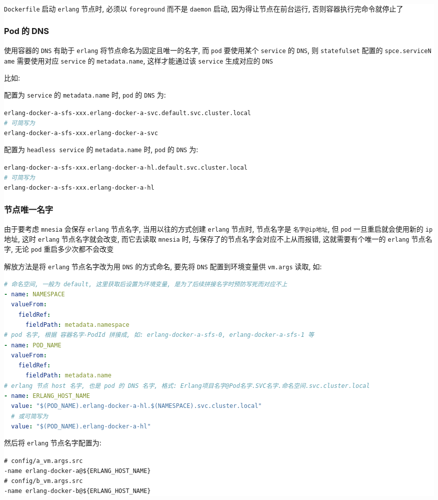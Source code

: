 `Dockerfile` 启动 `erlang` 节点时, 必须以 `foreground` 而不是 `daemon` 启动, 因为得让节点在前台运行, 否则容器执行完命令就停止了

### Pod 的 DNS

使用容器的 `DNS` 有助于 `erlang` 将节点命名为固定且唯一的名字, 而 `pod` 要使用某个 `service` 的 `DNS`, 则 `statefulset` 配置的 `spce.serviceName` 需要使用对应 `service` 的 `metadata.name`, 这样才能通过该 `service` 生成对应的 `DNS`

比如:

配置为 `service` 的 `metadata.name` 时, `pod` 的 `DNS` 为: 

```bash
erlang-docker-a-sfs-xxx.erlang-docker-a-svc.default.svc.cluster.local
# 可简写为
erlang-docker-a-sfs-xxx.erlang-docker-a-svc
```

配置为 `headless service` 的 `metadata.name` 时, `pod` 的 `DNS` 为: 

```bash
erlang-docker-a-sfs-xxx.erlang-docker-a-hl.default.svc.cluster.local
# 可简写为
erlang-docker-a-sfs-xxx.erlang-docker-a-hl
```

### 节点唯一名字

由于要考虑 `mnesia` 会保存 `erlang` 节点名字, 当用以往的方式创建 `erlang` 节点时, 节点名字是 `名字@ip地址`, 但 `pod` 一旦重启就会使用新的 `ip` 地址, 这时 `erlang` 节点名字就会改变, 而它去读取 `mnesia` 时, 与保存了的节点名字会对应不上从而报错, 这就需要有个唯一的 `erlang` 节点名字, 无论 `pod` 重启多少次都不会改变

解放方法是将 `erlang` 节点名字改为用 `DNS` 的方式命名, 要先将 `DNS` 配置到环境变量供 `vm.args` 读取, 如:

```yaml
# 命名空间, 一般为 default, 这里获取后设置为环境变量, 是为了后续拼接名字时预防写死而对应不上
- name: NAMESPACE
  valueFrom:
    fieldRef:
      fieldPath: metadata.namespace
# pod 名字, 根据 容器名字-PodId 拼接成, 如: erlang-docker-a-sfs-0, erlang-docker-a-sfs-1 等
- name: POD_NAME
  valueFrom:
    fieldRef:
      fieldPath: metadata.name
# erlang 节点 host 名字, 也是 pod 的 DNS 名字, 格式: Erlang项目名字@Pod名字.SVC名字.命名空间.svc.cluster.local
- name: ERLANG_HOST_NAME
  value: "$(POD_NAME).erlang-docker-a-hl.$(NAMESPACE).svc.cluster.local"
  # 或可简写为
  value: "$(POD_NAME).erlang-docker-a-hl"
```

然后将 `erlang` 节点名字配置为:

```args
# config/a_vm.args.src
-name erlang-docker-a@${ERLANG_HOST_NAME}
# config/b_vm.args.src
-name erlang-docker-b@${ERLANG_HOST_NAME}
```
